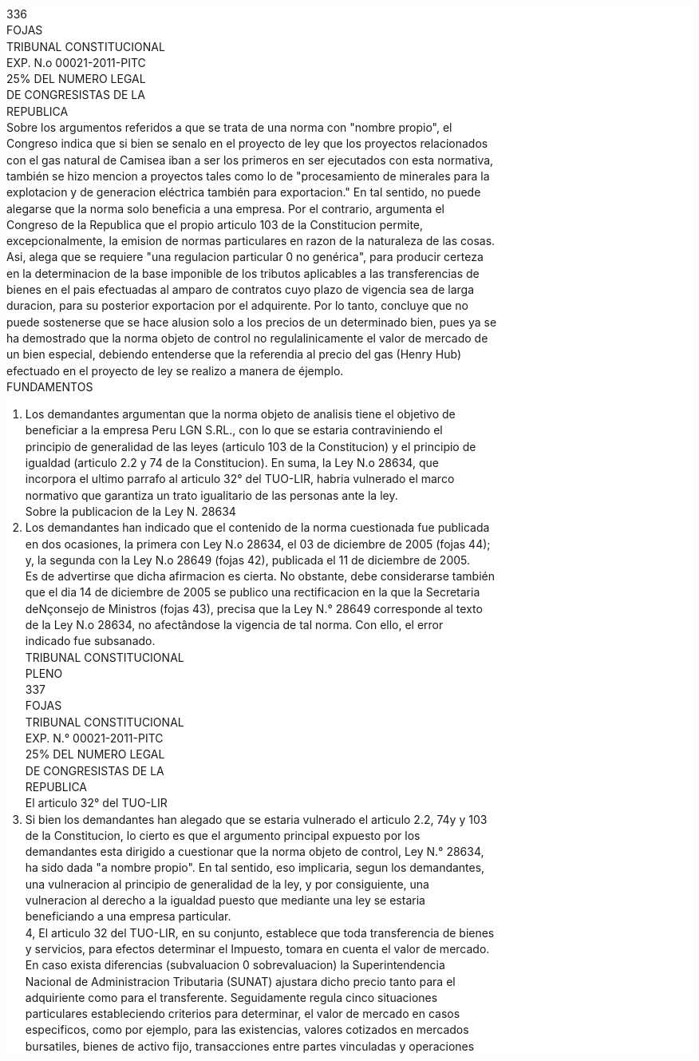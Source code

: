 336  
FOJAS  
TRIBUNAL CONSTITUCIONAL  
EXP. N.o 00021-2011-PITC  
25% DEL NUMERO LEGAL  
DE CONGRESISTAS DE LA  
REPUBLICA  
Sobre los argumentos referidos a que se trata de una norma con "nombre propio", el  
Congreso indica que si bien se senalo en el proyecto de ley que los proyectos relacionados  
con el gas natural de Camisea iban a ser los primeros en ser ejecutados con esta normativa,  
también se hizo mencion a proyectos tales como lo de "procesamiento de minerales para la  
explotacion y de generacion eléctrica también para exportacion." En tal sentido, no puede  
alegarse que la norma solo beneficia a una empresa. Por el contrario, argumenta el  
Congreso de la Republica que el propio articulo 103 de la Constitucion permite,  
excepcionalmente, la emision de normas particulares en razon de la naturaleza de las cosas.  
Asi, alega que se requiere "una regulacion particular 0 no genérica", para producir certeza  
en la determinacion de la base imponible de los tributos aplicables a las transferencias de  
bienes en el pais efectuadas al amparo de contratos cuyo plazo de vigencia sea de larga  
duracion, para su posterior exportacion por el adquirente. Por lo tanto, concluye que no  
puede sostenerse que se hace alusion solo a los precios de un determinado bien, pues ya se  
ha demostrado que la norma objeto de control no regulalinicamente el valor de mercado de  
un bien especial, debiendo entenderse que la referendia al precio del gas (Henry Hub)  
efectuado en el proyecto de ley se realizo a manera de éjemplo.  
FUNDAMENTOS  
1. Los demandantes argumentan que la norma objeto de analisis tiene el objetivo de  
beneficiar a la empresa Peru LGN S.RL., con lo que se estaria contraviniendo el  
principio de generalidad de las leyes (articulo 103 de la Constitucion) y el principio de  
igualdad (articulo 2.2 y 74 de la Constitucion). En suma, la Ley N.o 28634, que  
incorpora el ultimo parrafo al articulo 32° del TUO-LIR, habria vulnerado el marco  
normativo que garantiza un trato igualitario de las personas ante la ley.  
Sobre la publicacion de la Ley N. 28634  
2. Los demandantes han indicado que el contenido de la norma cuestionada fue publicada  
en dos ocasiones, la primera con Ley N.o 28634, el 03 de diciembre de 2005 (fojas 44);  
y, la segunda con la Ley N.o 28649 (fojas 42), publicada el 11 de diciembre de 2005.  
Es de advertirse que dicha afirmacion es cierta. No obstante, debe considerarse también  
que el dia 14 de diciembre de 2005 se publico una rectificacion en la que la Secretaria  
deNçonsejo de Ministros (fojas 43), precisa que la Ley N.° 28649 corresponde al texto  
de la Ley N.o 28634, no afectândose la vigencia de tal norma. Con ello, el error  
indicado fue subsanado.  
TRIBUNAL CONSTITUCIONAL  
PLENO  
337  
FOJAS  
TRIBUNAL CONSTITUCIONAL  
EXP. N.° 00021-2011-PITC  
25% DEL NUMERO LEGAL  
DE CONGRESISTAS DE LA  
REPUBLICA  
El articulo 32° del TUO-LIR  
3. Si bien los demandantes han alegado que se estaria vulnerado el articulo 2.2, 74y y 103  
de la Constitucion, lo cierto es que el argumento principal expuesto por los  
demandantes esta dirigido a cuestionar que la norma objeto de control, Ley N.° 28634,  
ha sido dada "a nombre propio". En tal sentido, eso implicaria, segun los demandantes,  
una vulneracion al principio de generalidad de la ley, y por consiguiente, una  
vulneracion al derecho a la igualdad puesto que mediante una ley se estaria  
beneficiando a una empresa particular.  
4, El articulo 32 del TUO-LIR, en su conjunto, establece que toda transferencia de bienes  
y servicios, para efectos determinar el Impuesto, tomara en cuenta el valor de mercado.  
En caso exista diferencias (subvaluacion 0 sobrevaluacion) la Superintendencia  
Nacional de Administracion Tributaria (SUNAT) ajustara dicho precio tanto para el  
adquiriente como para el transferente. Seguidamente regula cinco situaciones  
particulares estableciendo criterios para determinar, el valor de mercado en casos  
especificos, como por ejemplo, para las existencias, valores cotizados en mercados  
bursatiles, bienes de activo fijo, transacciones entre partes vinculadas y operaciones  